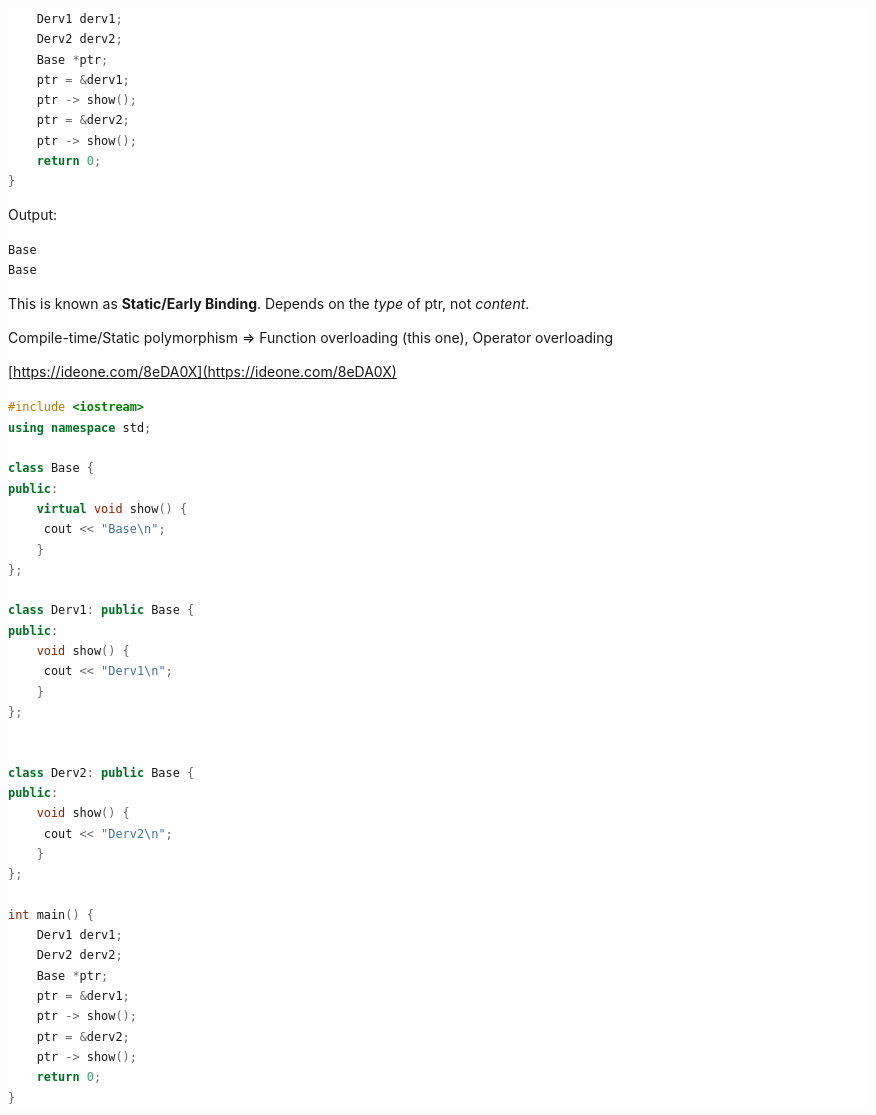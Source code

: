 ```cpp
    Derv1 derv1;
    Derv2 derv2;
    Base *ptr;
    ptr = &derv1;
    ptr -> show();
    ptr = &derv2;
    ptr -> show();
    return 0;
}
```


Output:

```
Base
Base
```

This is known as **Static/Early Binding**. Depends on the _type_ of ptr, not _content_.

Compile-time/Static polymorphism => Function overloading (this one), Operator overloading

[https://ideone.com/8eDA0X](https://ideone.com/8eDA0X)


```cpp
#include <iostream>
using namespace std;

class Base {
public:
    virtual void show() {
   	 cout << "Base\n";
    }
};

class Derv1: public Base {
public:
    void show() {
   	 cout << "Derv1\n";
    }
};


class Derv2: public Base {
public:
    void show() {
   	 cout << "Derv2\n";
    }
};

int main() {
    Derv1 derv1;
    Derv2 derv2;
    Base *ptr;
    ptr = &derv1;
    ptr -> show();
    ptr = &derv2;
    ptr -> show();
    return 0;
}
```
